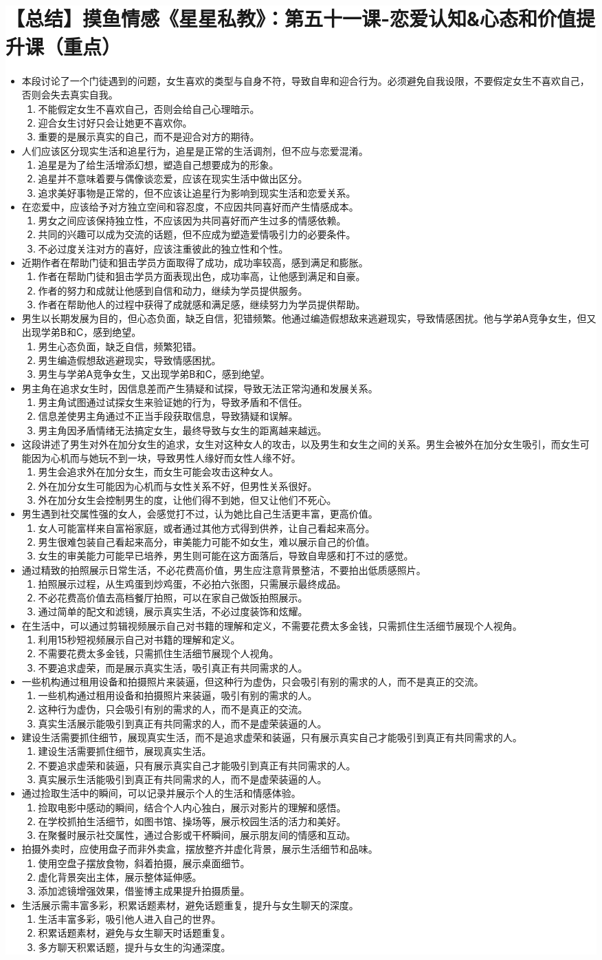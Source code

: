 # 【总结】摸鱼情感《星星私教》：第五十一课-恋爱认知&心态和价值提升课（重点）

-   本段讨论了一个门徒遇到的问题，女生喜欢的类型与自身不符，导致自卑和迎合行为。必须避免自我设限，不要假定女生不喜欢自己，否则会失去真实自我。
    1.  不能假定女生不喜欢自己，否则会给自己心理暗示。
    2.  迎合女生讨好只会让她更不喜欢你。
    3.  重要的是展示真实的自己，而不是迎合对方的期待。
-   人们应该区分现实生活和追星行为，追星是正常的生活调剂，但不应与恋爱混淆。
    1.  追星是为了给生活增添幻想，塑造自己想要成为的形象。
    2.  追星并不意味着要与偶像谈恋爱，应该在现实生活中做出区分。
    3.  追求美好事物是正常的，但不应该让追星行为影响到现实生活和恋爱关系。
-   在恋爱中，应该给予对方独立空间和容忍度，不应因共同喜好而产生情感成本。
    1.  男女之间应该保持独立性，不应该因为共同喜好而产生过多的情感依赖。
    2.  共同的兴趣可以成为交流的话题，但不应成为塑造爱情吸引力的必要条件。
    3.  不必过度关注对方的喜好，应该注重彼此的独立性和个性。
-   近期作者在帮助门徒和狙击学员方面取得了成功，成功率较高，感到满足和膨胀。
    1.  作者在帮助门徒和狙击学员方面表现出色，成功率高，让他感到满足和自豪。
    2.  作者的努力和成就让他感到自信和动力，继续为学员提供服务。
    3.  作者在帮助他人的过程中获得了成就感和满足感，继续努力为学员提供帮助。
-   男生以长期发展为目的，但心态负面，缺乏自信，犯错频繁。他通过编造假想敌来逃避现实，导致情感困扰。他与学弟A竞争女生，但又出现学弟B和C，感到绝望。
    1.  男生心态负面，缺乏自信，频繁犯错。
    2.  男生编造假想敌逃避现实，导致情感困扰。
    3.  男生与学弟A竞争女生，又出现学弟B和C，感到绝望。
-   男主角在追求女生时，因信息差而产生猜疑和试探，导致无法正常沟通和发展关系。
    1.  男主角试图通过试探女生来验证她的行为，导致矛盾和不信任。
    2.  信息差使男主角通过不正当手段获取信息，导致猜疑和误解。
    3.  男主角因矛盾情绪无法搞定女生，最终导致与女生的距离越来越远。
-   这段讲述了男生对外在加分女生的追求，女生对这种女人的攻击，以及男生和女生之间的关系。男生会被外在加分女生吸引，而女生可能因为心机而与她玩不到一块，导致男性人缘好而女性人缘不好。
    1.  男生会追求外在加分女生，而女生可能会攻击这种女人。
    2.  外在加分女生可能因为心机而与女性关系不好，但男性关系很好。
    3.  外在加分女生会控制男生的度，让他们得不到她，但又让他们不死心。
-   男生遇到社交属性强的女人，会感觉打不过，认为她比自己生活更丰富，更高价值。
    1.  女人可能富样来自富裕家庭，或者通过其他方式得到供养，让自己看起来高分。
    2.  男生很难包装自己看起来高分，审美能力可能不如女生，难以展示自己的价值。
    3.  女生的审美能力可能早已培养，男生则可能在这方面落后，导致自卑感和打不过的感觉。
-   通过精致的拍照展示日常生活，不必花费高价值，男生应注意背景整洁，不要拍出低质感照片。
    1.  拍照展示过程，从生鸡蛋到炒鸡蛋，不必拍六张图，只需展示最终成品。
    2.  不必花费高价值去高档餐厅拍照，可以在家自己做饭拍照展示。
    3.  通过简单的配文和滤镜，展示真实生活，不必过度装饰和炫耀。
-   在生活中，可以通过剪辑视频展示自己对书籍的理解和定义，不需要花费太多金钱，只需抓住生活细节展现个人视角。
    1.  利用15秒短视频展示自己对书籍的理解和定义。
    2.  不需要花费太多金钱，只需抓住生活细节展现个人视角。
    3.  不要追求虚荣，而是展示真实生活，吸引真正有共同需求的人。
-   一些机构通过租用设备和拍摄照片来装逼，但这种行为虚伪，只会吸引有别的需求的人，而不是真正的交流。
    1.  一些机构通过租用设备和拍摄照片来装逼，吸引有别的需求的人。
    2.  这种行为虚伪，只会吸引有别的需求的人，而不是真正的交流。
    3.  真实生活展示能吸引到真正有共同需求的人，而不是虚荣装逼的人。
-   建设生活需要抓住细节，展现真实生活，而不是追求虚荣和装逼，只有展示真实自己才能吸引到真正有共同需求的人。
    1.  建设生活需要抓住细节，展现真实生活。
    2.  不要追求虚荣和装逼，只有展示真实自己才能吸引到真正有共同需求的人。
    3.  真实展示生活能吸引到真正有共同需求的人，而不是虚荣装逼的人。
-   通过捡取生活中的瞬间，可以记录并展示个人的生活和情感体验。
    1.  捡取电影中感动的瞬间，结合个人内心独白，展示对影片的理解和感悟。
    2.  在学校抓拍生活细节，如图书馆、操场等，展示校园生活的活力和美好。
    3.  在聚餐时展示社交属性，通过合影或干杯瞬间，展示朋友间的情感和互动。
-   拍摄外卖时，应使用盘子而非外卖盒，摆放整齐并虚化背景，展示生活细节和品味。
    1.  使用空盘子摆放食物，斜着拍摄，展示桌面细节。
    2.  虚化背景突出主体，展示整体延伸感。
    3.  添加滤镜增强效果，借鉴博主成果提升拍摄质量。
-   生活展示需丰富多彩，积累话题素材，避免话题重复，提升与女生聊天的深度。
    1.  生活丰富多彩，吸引他人进入自己的世界。
    2.  积累话题素材，避免与女生聊天时话题重复。
    3.  多方聊天积累话题，提升与女生的沟通深度。